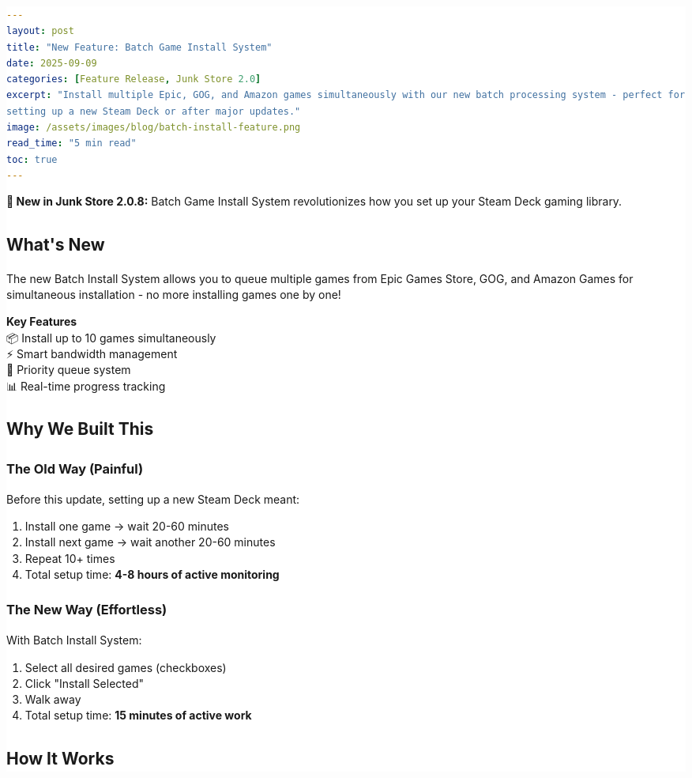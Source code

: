 ```yaml
---
layout: post
title: "New Feature: Batch Game Install System"
date: 2025-09-09  
categories: [Feature Release, Junk Store 2.0]
excerpt: "Install multiple Epic, GOG, and Amazon games simultaneously with our new batch processing system - perfect for setting up a new Steam Deck or after major updates."
image: /assets/images/blog/batch-install-feature.png
read_time: "5 min read"
toc: true
---
```


**🚀 New in Junk Store 2.0.8:** Batch Game Install System revolutionizes how you set up your Steam Deck gaming library.

## What's New

The new Batch Install System allows you to queue multiple games from Epic Games Store, GOG, and Amazon Games for simultaneous installation - no more installing games one by one!

<div class="game-entry">
  <div class="game-details">
    <strong>Key Features</strong>
    <div class="compatibility-info">
      <div class="compatibility-line">📦 Install up to 10 games simultaneously</div>
      <div class="compatibility-line">⚡ Smart bandwidth management</div>
      <div class="compatibility-line">🎯 Priority queue system</div>
      <div class="compatibility-line">📊 Real-time progress tracking</div>
    </div>
  </div>
</div>

## Why We Built This

### The Old Way (Painful)
Before this update, setting up a new Steam Deck meant:
1. Install one game → wait 20-60 minutes
2. Install next game → wait another 20-60 minutes  
3. Repeat 10+ times
4. Total setup time: **4-8 hours of active monitoring**

### The New Way (Effortless)
With Batch Install System:
1. Select all desired games (checkboxes)
2. Click "Install Selected" 
3. Walk away
4. Total setup time: **15 minutes of active work**

## How It Works
